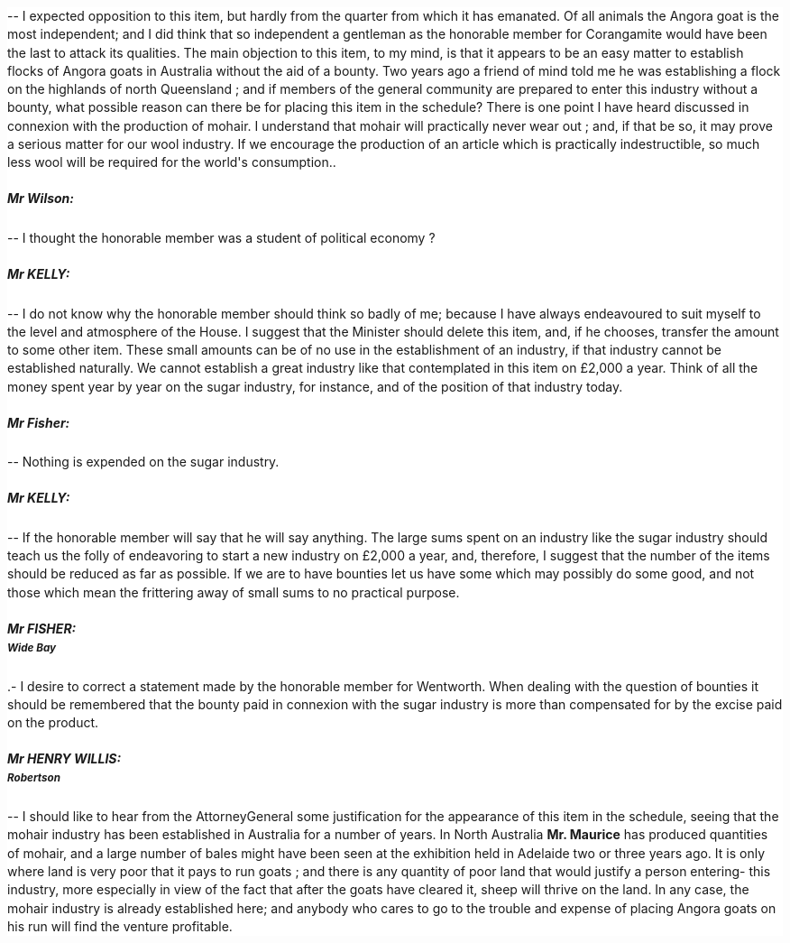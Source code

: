 -- I expected opposition to this item, but hardly from the quarter from which it has emanated. Of all animals the Angora goat is the most independent; and I did think that so independent a gentleman as the honorable member for Corangamite would have been the last to attack its qualities. The main objection to this item, to my mind, is that it appears to be an easy matter to establish flocks of Angora goats in Australia without the aid of a bounty. Two years ago a friend of mind told me he was establishing a flock on the highlands of north Queensland ; and if members of the general community are prepared to enter this industry without a bounty, what possible reason can there be for placing this item in the schedule? There is one point I have heard discussed in connexion with the production of mohair. I understand that mohair will practically never wear out ; and, if that be so, it may prove a serious matter for our wool industry. If we encourage the production of an article which is practically indestructible, so much less wool will be required for the world's consumption.. 

##### Mr Wilson:

--  I thought the honorable member was a student of political economy ? 

##### Mr KELLY:

-- I do not know why the honorable member should think so badly of me; because I have always endeavoured to suit myself to the level and atmosphere of the House. I suggest that the Minister should delete this item, and, if he chooses, transfer the amount to some other item. These small amounts can be of no use in the establishment of an industry, if that industry cannot be established naturally. We cannot establish a great industry like that contemplated in this item on £2,000 a year. Think of all the money spent year by year on the sugar industry, for instance, and of the position of that industry today. 

##### Mr Fisher:

--  Nothing is expended on the sugar industry. 

##### Mr KELLY:

-- If the honorable member will say that he will say anything. The large sums spent on an industry like the sugar industry should teach us the folly of endeavoring to start a new industry on £2,000 a year, and, therefore, I suggest that the number of the items should be reduced as far as possible. If we are to have bounties let us have some which may possibly do some good, and not those which mean the frittering away of small sums to no practical purpose. 

##### Mr FISHER:<br><small class="text-muted">Wide Bay</small>

.- I desire to correct a statement made by the honorable member for Wentworth. When dealing with the question of bounties it should be remembered that the bounty paid in connexion with the sugar industry is more than compensated for by the excise paid on the product. 

##### Mr HENRY WILLIS:<br><small class="text-muted">Robertson</small>

-- I should like to hear from the AttorneyGeneral some justification for the appearance of this item in the schedule, seeing that the mohair industry has been established in Australia for a number of years. In North Australia  **Mr. Maurice**  has produced quantities of mohair, and a large number of bales might have been seen at the exhibition held in Adelaide two or three years ago. It is only where land is very poor that it pays to run goats ; and there is any quantity of poor land that would justify a person entering- this industry, more especially in view of the fact that after the goats have cleared it, sheep will thrive on the land. In any case, the mohair industry is already established here; and anybody who cares to go to the trouble and expense of placing Angora goats on his run will find the venture profitable. 
